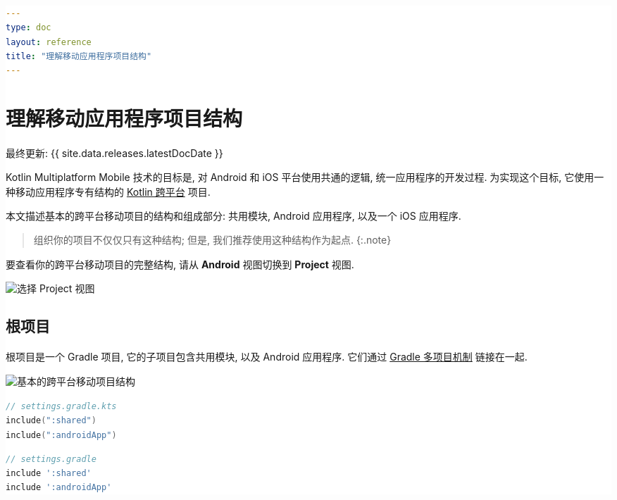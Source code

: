 ```yaml
---
type: doc
layout: reference
title: "理解移动应用程序项目结构"
---
```


# 理解移动应用程序项目结构

最终更新: {{ site.data.releases.latestDocDate }}

Kotlin Multiplatform Mobile 技术的目标是, 对 Android 和 iOS 平台使用共通的逻辑, 统一应用程序的开发过程.
为实现这个目标, 它使用一种移动应用程序专有结构的 [Kotlin 跨平台](../multiplatform/multiplatform.html) 项目.

本文描述基本的跨平台移动项目的结构和组成部分: 共用模块, Android 应用程序, 以及一个 iOS 应用程序.

> 组织你的项目不仅仅只有这种结构; 但是, 我们推荐使用这种结构作为起点.
{:.note}

要查看你的跨平台移动项目的完整结构, 请从 **Android** 视图切换到 **Project** 视图.

<img src="/assets/docs/images/multiplatform-mobile/create-first-app/select-project-view.png" alt="选择 Project 视图" width="200"/>

## 根项目

根项目是一个 Gradle 项目, 它的子项目包含共用模块, 以及 Android 应用程序.
它们通过 [Gradle 多项目机制](https://docs.gradle.org/current/userguide/multi_project_builds.html) 链接在一起. 

<img src="/assets/docs/images/multiplatform-mobile/basic-project-structure.png" alt="基本的跨平台移动项目结构" width="700"/>

<div class="multi-language-sample" data-lang="kotlin">
<div class="sample" markdown="1" mode="kotlin" theme="idea" data-lang="kotlin" data-highlight-only>

```kotlin
// settings.gradle.kts
include(":shared")
include(":androidApp")
```

</div>
</div>

<div class="multi-language-sample" data-lang="groovy">
<div class="sample" markdown="1" mode="groovy" theme="idea" data-lang="groovy">

```groovy
// settings.gradle
include ':shared'
include ':androidApp'
```

</div>
</div>
